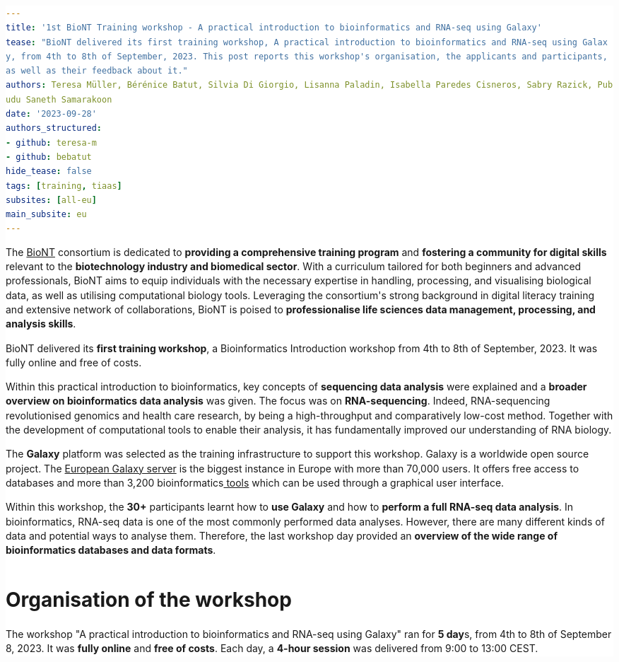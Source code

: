```yaml
---
title: '1st BioNT Training workshop - A practical introduction to bioinformatics and RNA-seq using Galaxy'
tease: "BioNT delivered its first training workshop, A practical introduction to bioinformatics and RNA-seq using Galaxy, from 4th to 8th of September, 2023. This post reports this workshop's organisation, the applicants and participants, as well as their feedback about it."
authors: Teresa Müller, Bérénice Batut, Silvia Di Giorgio, Lisanna Paladin, Isabella Paredes Cisneros, Sabry Razick, Pubudu Saneth Samarakoon
date: '2023-09-28'
authors_structured:
- github: teresa-m
- github: bebatut
hide_tease: false
tags: [training, tiaas]
subsites: [all-eu]
main_subsite: eu
---
```


The [BioNT](http://biont-training.eu/) consortium is dedicated to **providing a comprehensive training program** and **fostering a community for digital skills** relevant to the **biotechnology industry and biomedical sector**. With a curriculum tailored for both beginners and advanced professionals, BioNT aims to equip individuals with the necessary expertise in handling, processing, and visualising biological data, as well as utilising computational biology tools. Leveraging the consortium's strong background in digital literacy training and extensive network of collaborations, BioNT is poised to **professionalise life sciences data management, processing, and analysis skills**.

BioNT delivered its **first training workshop**, a Bioinformatics Introduction workshop from 4th to 8th of September, 2023. It was fully online and free of costs.

Within this practical introduction to bioinformatics, key concepts of **sequencing data analysis** were explained and a **broader overview on bioinformatics data analysis** was given. The focus was on **RNA-sequencing**. Indeed, RNA-sequencing revolutionised genomics and health care research, by being a high-throughput and comparatively low-cost method. Together with the development of computational tools to enable their analysis, it has fundamentally improved our understanding of RNA biology.

The **Galaxy** platform was selected as the training infrastructure to support this workshop. Galaxy is a worldwide open source project. The [European Galaxy server](https://usegalaxy.eu/) is the biggest instance in Europe with more than 70,000 users. It offers free access to databases and more than 3,200 bioinformatics[ tools](https://galaxyproject.eu/tools) which can be used through a graphical user interface.

Within this workshop, the **30+** participants learnt how to **use Galaxy** and how to **perform a full RNA-seq data analysis**. In bioinformatics, RNA-seq data is one of the most commonly performed data analyses. However, there are many different kinds of data and potential ways to analyse them. Therefore, the last workshop day provided an **overview of the wide range of bioinformatics databases and data formats**.

# Organisation of the workshop

The workshop "A practical introduction to bioinformatics and RNA-seq using Galaxy" ran for **5 day**s, from 4th to 8th of September 8, 2023. It was **fully online** and **free of costs**. Each day, a **4-hour session** was delivered from 9:00 to 13:00 CEST.
